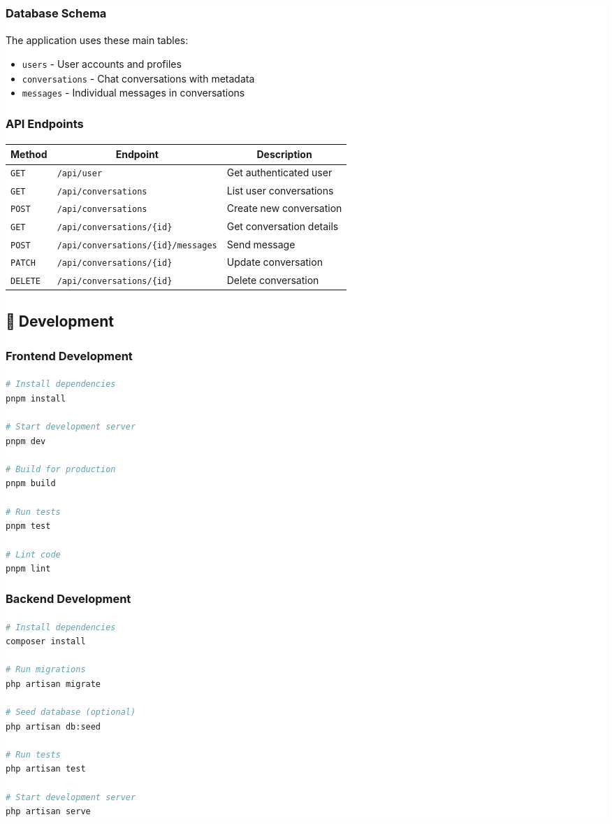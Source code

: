 ### Database Schema

The application uses these main tables:

-   `users` - User accounts and profiles
-   `conversations` - Chat conversations with metadata
-   `messages` - Individual messages in conversations

### API Endpoints

| Method   | Endpoint                           | Description              |
| -------- | ---------------------------------- | ------------------------ |
| `GET`    | `/api/user`                        | Get authenticated user   |
| `GET`    | `/api/conversations`               | List user conversations  |
| `POST`   | `/api/conversations`               | Create new conversation  |
| `GET`    | `/api/conversations/{id}`          | Get conversation details |
| `POST`   | `/api/conversations/{id}/messages` | Send message             |
| `PATCH`  | `/api/conversations/{id}`          | Update conversation      |
| `DELETE` | `/api/conversations/{id}`          | Delete conversation      |

## 🔧 Development

### Frontend Development

```bash
# Install dependencies
pnpm install

# Start development server
pnpm dev

# Build for production
pnpm build

# Run tests
pnpm test

# Lint code
pnpm lint
```

### Backend Development

```bash
# Install dependencies
composer install

# Run migrations
php artisan migrate

# Seed database (optional)
php artisan db:seed

# Run tests
php artisan test

# Start development server
php artisan serve

```